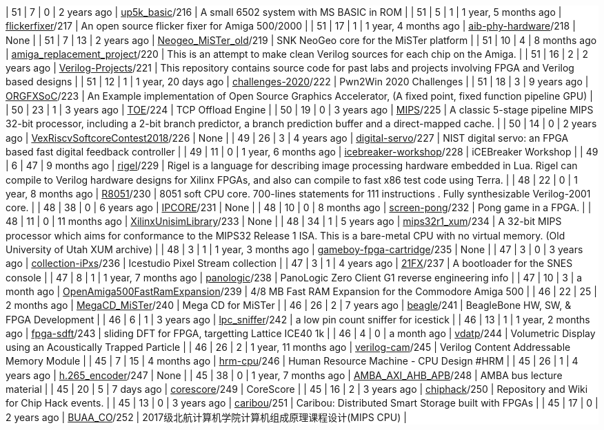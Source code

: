 | 51 | 7 | 0 | 2 years ago | [up5k_basic](https://github.com/emeb/up5k_basic)/216 | A small 6502 system with MS BASIC in ROM |
| 51 | 5 | 1 | 1 year, 5 months ago | [flickerfixer](https://github.com/niklasekstrom/flickerfixer)/217 | An open source flicker fixer for Amiga 500/2000 |
| 51 | 17 | 1 | 1 year, 4 months ago | [aib-phy-hardware](https://github.com/intel/aib-phy-hardware)/218 | None |
| 51 | 7 | 13 | 2 years ago | [Neogeo_MiSTer_old](https://github.com/furrtek/Neogeo_MiSTer_old)/219 | SNK NeoGeo core for the MiSTer platform |
| 51 | 10 | 4 | 8 months ago | [amiga_replacement_project](https://github.com/nonarkitten/amiga_replacement_project)/220 | This is an attempt to make clean Verilog sources for each chip on the Amiga. |
| 51 | 16 | 2 | 2 years ago | [Verilog-Projects](https://github.com/nxbyte/Verilog-Projects)/221 | This repository contains source code for past labs and projects involving FPGA and Verilog based designs |
| 51 | 12 | 1 | 1 year, 20 days ago | [challenges-2020](https://github.com/pwn2winctf/challenges-2020)/222 | Pwn2Win 2020 Challenges |
| 51 | 18 | 3 | 9 years ago | [ORGFXSoC](https://github.com/maidenone/ORGFXSoC)/223 | An Example implementation of Open Source Graphics Accelerator, (A fixed point, fixed function pipeline GPU) |
| 50 | 23 | 1 | 3 years ago | [TOE](https://github.com/hpb-project/TOE)/224 | TCP Offload Engine  |
| 50 | 19 | 0 | 3 years ago | [MIPS](https://github.com/valar1234/MIPS)/225 | A classic 5-stage pipeline MIPS 32-bit processor, including a 2-bit branch predictor, a branch prediction buffer and a direct-mapped cache. |
| 50 | 14 | 0 | 2 years ago | [VexRiscvSoftcoreContest2018](https://github.com/SpinalHDL/VexRiscvSoftcoreContest2018)/226 | None |
| 49 | 26 | 3 | 4 years ago | [digital-servo](https://github.com/nist-ionstorage/digital-servo)/227 | NIST digital servo: an FPGA based fast digital feedback controller |
| 49 | 11 | 0 | 1 year, 6 months ago | [icebreaker-workshop](https://github.com/icebreaker-fpga/icebreaker-workshop)/228 | iCEBreaker Workshop |
| 49 | 6 | 47 | 9 months ago | [rigel](https://github.com/jameshegarty/rigel)/229 | Rigel is a language for describing image processing hardware embedded in Lua. Rigel can compile to Verilog hardware designs for Xilinx FPGAs, and also can compile to fast x86 test code using Terra. |
| 48 | 22 | 0 | 1 year, 8 months ago | [R8051](https://github.com/risclite/R8051)/230 |  8051 soft CPU core. 700-lines statements for 111 instructions . Fully synthesizable Verilog-2001 core. |
| 48 | 38 | 0 | 6 years ago | [IPCORE](https://github.com/aquaxis/IPCORE)/231 | None |
| 48 | 10 | 0 | 8 months ago | [screen-pong](https://github.com/juanmard/screen-pong)/232 | Pong game in a FPGA. |
| 48 | 11 | 0 | 11 months ago | [XilinxUnisimLibrary](https://github.com/Xilinx/XilinxUnisimLibrary)/233 | None |
| 48 | 34 | 1 | 5 years ago | [mips32r1_xum](https://github.com/grantae/mips32r1_xum)/234 | A 32-bit MIPS processor which aims for conformance to the MIPS32 Release 1 ISA. This is a bare-metal CPU with no virtual memory. (Old University of Utah XUM archive) |
| 48 | 3 | 1 | 1 year, 3 months ago | [gameboy-fpga-cartridge](https://github.com/ghidraninja/gameboy-fpga-cartridge)/235 | None |
| 47 | 3 | 0 | 3 years ago | [collection-iPxs](https://github.com/sergicuen/collection-iPxs)/236 | Icestudio Pixel Stream collection |
| 47 | 3 | 1 | 4 years ago | [21FX](https://github.com/defparam/21FX)/237 | A bootloader for the SNES console |
| 47 | 8 | 1 | 1 year, 7 months ago | [panologic](https://github.com/tomverbeure/panologic)/238 | PanoLogic Zero Client G1 reverse engineering info |
| 47 | 10 | 3 | a month ago | [OpenAmiga500FastRamExpansion](https://github.com/SukkoPera/OpenAmiga500FastRamExpansion)/239 | 4/8 MB Fast RAM Expansion for the Commodore Amiga 500 |
| 46 | 22 | 25 | 2 months ago | [MegaCD_MiSTer](https://github.com/MiSTer-devel/MegaCD_MiSTer)/240 | Mega CD for MiSTer |
| 46 | 26 | 2 | 7 years ago | [beagle](https://github.com/bikerglen/beagle)/241 | BeagleBone HW, SW, & FPGA Development |
| 46 | 6 | 1 | 3 years ago | [lpc_sniffer](https://github.com/lynxis/lpc_sniffer)/242 | a low pin count sniffer for icestick |
| 46 | 13 | 1 | 1 year, 2 months ago | [fpga-sdft](https://github.com/mattvenn/fpga-sdft)/243 | sliding DFT for FPGA, targetting Lattice ICE40 1k |
| 46 | 4 | 0 | a month ago | [vdatp](https://github.com/danfoisy/vdatp)/244 | Volumetric Display using an Acoustically Trapped Particle |
| 46 | 26 | 2 | 1 year, 11 months ago | [verilog-cam](https://github.com/alexforencich/verilog-cam)/245 | Verilog Content Addressable Memory Module |
| 45 | 7 | 15 | 4 months ago | [hrm-cpu](https://github.com/adumont/hrm-cpu)/246 | Human Resource Machine - CPU Design #HRM |
| 45 | 26 | 1 | 4 years ago | [h.265_encoder](https://github.com/Bearzeng/h.265_encoder)/247 | None |
| 45 | 38 | 0 | 1 year, 7 months ago | [AMBA_AXI_AHB_APB](https://github.com/adki/AMBA_AXI_AHB_APB)/248 | AMBA bus lecture material |
| 45 | 20 | 5 | 7 days ago | [corescore](https://github.com/olofk/corescore)/249 | CoreScore |
| 45 | 16 | 2 | 3 years ago | [chiphack](https://github.com/embecosm/chiphack)/250 | Repository and Wiki for Chip Hack events. |
| 45 | 13 | 0 | 3 years ago | [caribou](https://github.com/fpgasystems/caribou)/251 | Caribou: Distributed Smart Storage built with FPGAs |
| 45 | 17 | 0 | 2 years ago | [BUAA_CO](https://github.com/aptx1231/BUAA_CO)/252 | 2017级北航计算机学院计算机组成原理课程设计(MIPS CPU) |